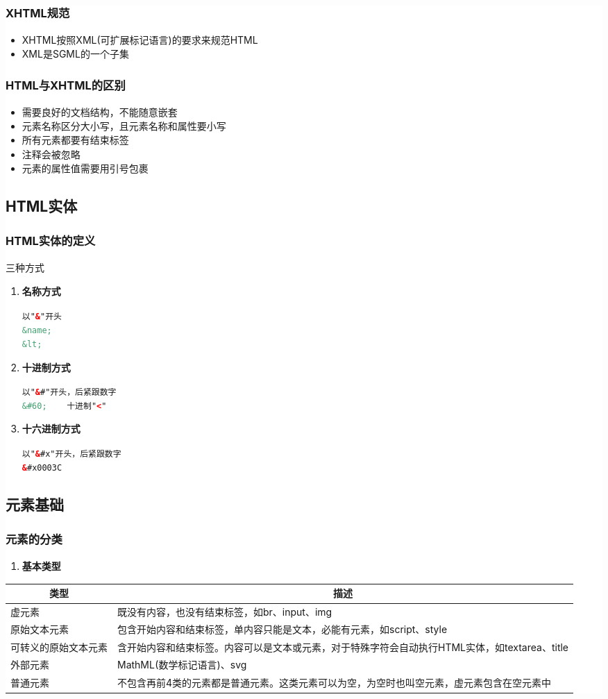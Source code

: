 ### XHTML规范

- XHTML按照XML(可扩展标记语言)的要求来规范HTML
- XML是SGML的一个子集

### HTML与XHTML的区别

- 需要良好的文档结构，不能随意嵌套
- 元素名称区分大小写，且元素名称和属性要小写
- 所有元素都要有结束标签
- 注释会被忽略
- 元素的属性值需要用引号包裹

## HTML实体

### HTML实体的定义

三种方式

1. **名称方式**

   ```html
   以"&"开头
   &name;
   &lt;
   ```

2. **十进制方式**

   ```html
   以"&#"开头，后紧跟数字
   &#60;	十进制"<"
   ```

3. **十六进制方式**

   ```html
   以"&#x"开头，后紧跟数字
   &#x0003C
   ```

   

## 元素基础

### 元素的分类

1. **基本类型**

| 类型                 | 描述                                                         |
| -------------------- | ------------------------------------------------------------ |
| 虚元素               | 既没有内容，也没有结束标签，如br、input、img                 |
| 原始文本元素         | 包含开始内容和结束标签，单内容只能是文本，必能有元素，如script、style |
| 可转义的原始文本元素 | 含开始内容和结束标签。内容可以是文本或元素，对于特殊字符会自动执行HTML实体，如textarea、title |
| 外部元素             | MathML(数学标记语言)、svg                                    |
| 普通元素             | 不包含再前4类的元素都是普通元素。这类元素可以为空，为空时也叫空元素，虚元素包含在空元素中 |
